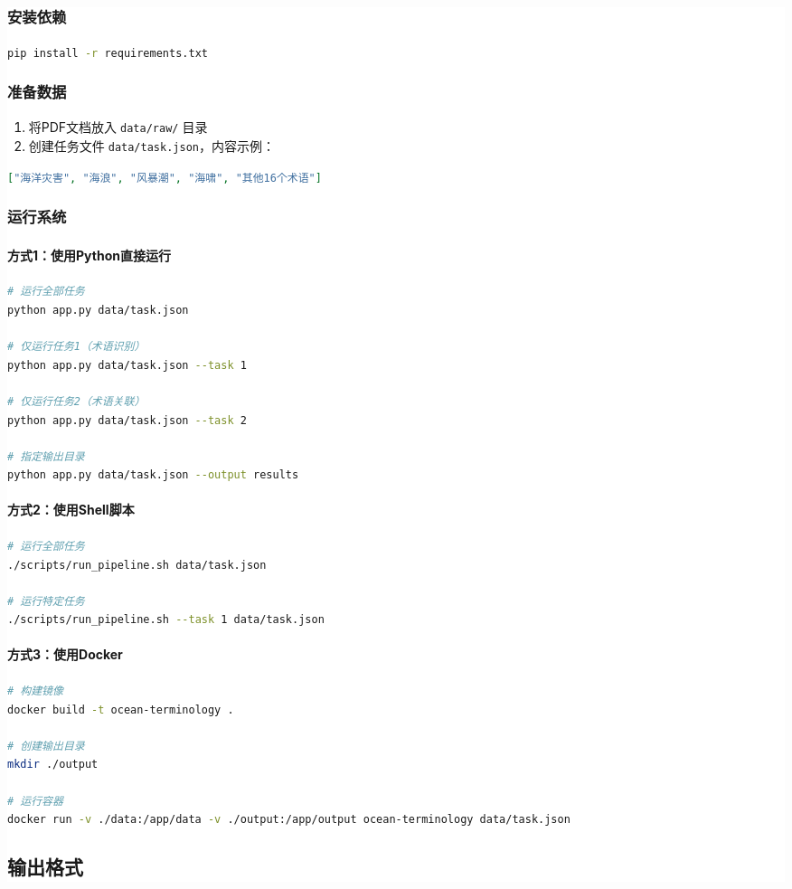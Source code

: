 ### 安装依赖
```bash
pip install -r requirements.txt
```

### 准备数据
1. 将PDF文档放入 `data/raw/` 目录
2. 创建任务文件 `data/task.json`，内容示例：
```json
["海洋灾害", "海浪", "风暴潮", "海啸", "其他16个术语"]
```

### 运行系统

#### 方式1：使用Python直接运行
```bash
# 运行全部任务
python app.py data/task.json

# 仅运行任务1（术语识别）
python app.py data/task.json --task 1

# 仅运行任务2（术语关联）
python app.py data/task.json --task 2

# 指定输出目录
python app.py data/task.json --output results
```

#### 方式2：使用Shell脚本
```bash
# 运行全部任务
./scripts/run_pipeline.sh data/task.json

# 运行特定任务
./scripts/run_pipeline.sh --task 1 data/task.json
```

#### 方式3：使用Docker
```bash
# 构建镜像
docker build -t ocean-terminology .

# 创建输出目录
mkdir ./output

# 运行容器
docker run -v ./data:/app/data -v ./output:/app/output ocean-terminology data/task.json
```

## 输出格式
